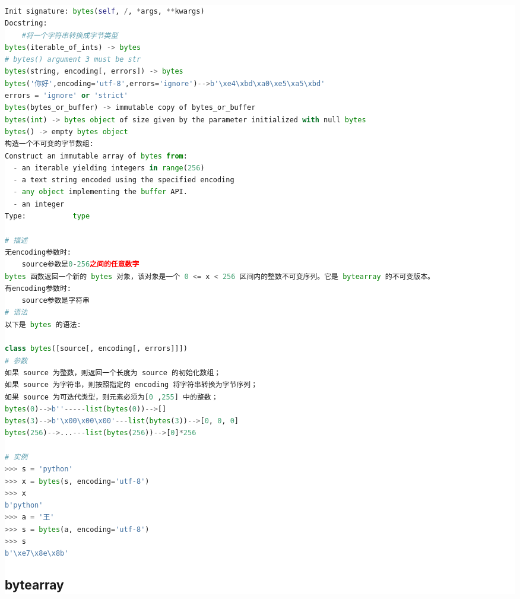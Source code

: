 

```python
Init signature: bytes(self, /, *args, **kwargs)
Docstring:    
    #将一个字符串转换成字节类型
bytes(iterable_of_ints) -> bytes
# bytes() argument 3 must be str
bytes(string, encoding[, errors]) -> bytes
bytes('你好',encoding='utf-8',errors='ignore')-->b'\xe4\xbd\xa0\xe5\xa5\xbd'
errors = 'ignore' or 'strict'
bytes(bytes_or_buffer) -> immutable copy of bytes_or_buffer
bytes(int) -> bytes object of size given by the parameter initialized with null bytes
bytes() -> empty bytes object
构造一个不可变的字节数组:
Construct an immutable array of bytes from:
  - an iterable yielding integers in range(256)
  - a text string encoded using the specified encoding
  - any object implementing the buffer API.
  - an integer
Type:           type

# 描述
无encoding参数时:
    source参数是0-256之间的任意数字
bytes 函数返回一个新的 bytes 对象，该对象是一个 0 <= x < 256 区间内的整数不可变序列。它是 bytearray 的不可变版本。
有encoding参数时:
    source参数是字符串
# 语法
以下是 bytes 的语法:

class bytes([source[, encoding[, errors]]])
# 参数
如果 source 为整数，则返回一个长度为 source 的初始化数组；
如果 source 为字符串，则按照指定的 encoding 将字符串转换为字节序列；
如果 source 为可迭代类型，则元素必须为[0 ,255] 中的整数；
bytes(0)-->b''-----list(bytes(0))-->[]
bytes(3)-->b'\x00\x00\x00'---list(bytes(3))-->[0, 0, 0]
bytes(256)-->...---list(bytes(256))-->[0]*256

# 实例
>>> s = 'python'
>>> x = bytes(s, encoding='utf-8')
>>> x
b'python'
>>> a = '王'
>>> s = bytes(a, encoding='utf-8')
>>> s
b'\xe7\x8e\x8b'
```

## bytearray


[^1]: [Code Chunk](https://www.bookstack.cn/read/mpe/zh-cn-code-chunk.md)
[id]: http://example.com/  "Optional Title Here"